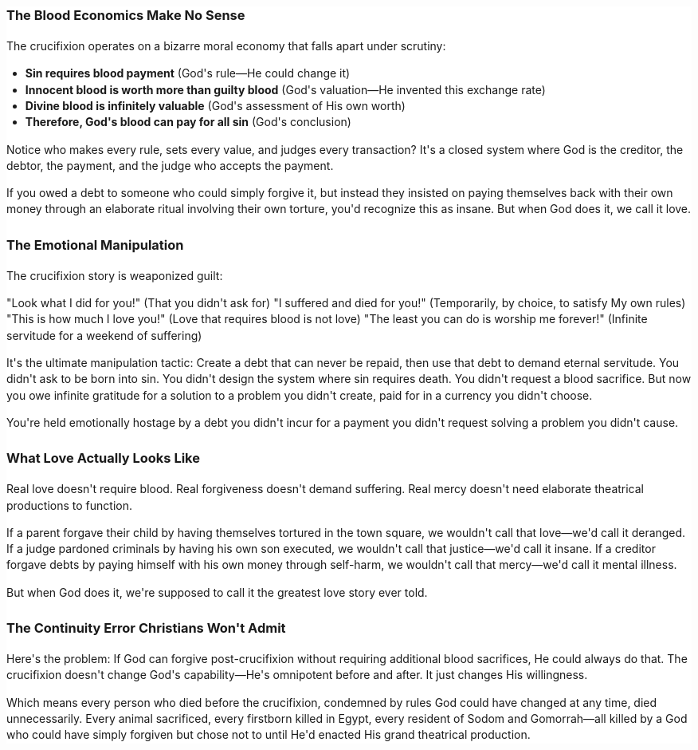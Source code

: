 ### The Blood Economics Make No Sense

The crucifixion operates on a bizarre moral economy that falls apart under scrutiny:

- **Sin requires blood payment** (God's rule—He could change it)
- **Innocent blood is worth more than guilty blood** (God's valuation—He invented this exchange rate)
- **Divine blood is infinitely valuable** (God's assessment of His own worth)
- **Therefore, God's blood can pay for all sin** (God's conclusion)

Notice who makes every rule, sets every value, and judges every transaction? It's a closed system where God is the creditor, the debtor, the payment, and the judge who accepts the payment.

If you owed a debt to someone who could simply forgive it, but instead they insisted on paying themselves back with their own money through an elaborate ritual involving their own torture, you'd recognize this as insane. But when God does it, we call it love.

### The Emotional Manipulation

The crucifixion story is weaponized guilt:

"Look what I did for you!" (That you didn't ask for)
"I suffered and died for you!" (Temporarily, by choice, to satisfy My own rules)
"This is how much I love you!" (Love that requires blood is not love)
"The least you can do is worship me forever!" (Infinite servitude for a weekend of suffering)

It's the ultimate manipulation tactic: Create a debt that can never be repaid, then use that debt to demand eternal servitude. You didn't ask to be born into sin. You didn't design the system where sin requires death. You didn't request a blood sacrifice. But now you owe infinite gratitude for a solution to a problem you didn't create, paid for in a currency you didn't choose.

You're held emotionally hostage by a debt you didn't incur for a payment you didn't request solving a problem you didn't cause.

### What Love Actually Looks Like

Real love doesn't require blood. Real forgiveness doesn't demand suffering. Real mercy doesn't need elaborate theatrical productions to function.

If a parent forgave their child by having themselves tortured in the town square, we wouldn't call that love—we'd call it deranged. If a judge pardoned criminals by having his own son executed, we wouldn't call that justice—we'd call it insane. If a creditor forgave debts by paying himself with his own money through self-harm, we wouldn't call that mercy—we'd call it mental illness.

But when God does it, we're supposed to call it the greatest love story ever told.

### The Continuity Error Christians Won't Admit

Here's the problem: If God can forgive post-crucifixion without requiring additional blood sacrifices, He could always do that. The crucifixion doesn't change God's capability—He's omnipotent before and after. It just changes His willingness.

Which means every person who died before the crucifixion, condemned by rules God could have changed at any time, died unnecessarily. Every animal sacrificed, every firstborn killed in Egypt, every resident of Sodom and Gomorrah—all killed by a God who could have simply forgiven but chose not to until He'd enacted His grand theatrical production.
